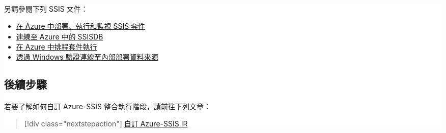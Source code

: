 另請參閱下列 SSIS 文件： 

- [在 Azure 中部署、執行和監視 SSIS 套件](/sql/integration-services/lift-shift/ssis-azure-deploy-run-monitor-tutorial) 
- [連線至 Azure 中的 SSISDB](/sql/integration-services/lift-shift/ssis-azure-connect-to-catalog-database) 
- [在 Azure 中排程套件執行](/sql/integration-services/lift-shift/ssis-azure-schedule-packages) 
- [透過 Windows 驗證連線至內部部署資料來源](/sql/integration-services/lift-shift/ssis-azure-connect-with-windows-auth) 

## <a name="next-steps"></a>後續步驟

若要了解如何自訂 Azure-SSIS 整合執行階段，請前往下列文章： 

> [!div class="nextstepaction"]
> [自訂 Azure-SSIS IR](https://docs.microsoft.com/azure/data-factory/how-to-configure-azure-ssis-ir-custom-setup)